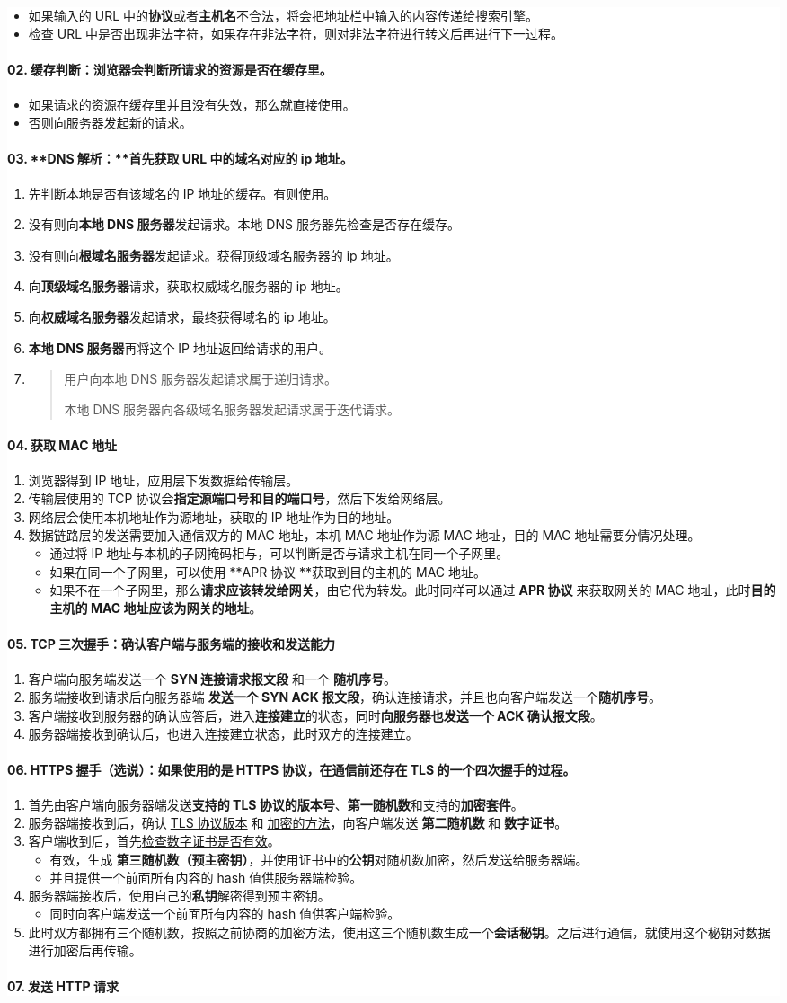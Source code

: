 - 如果输入的 URL 中的**协议**或者**主机名**不合法，将会把地址栏中输入的内容传递给搜索引擎。
- 检查 URL 中是否出现非法字符，如果存在非法字符，则对非法字符进行转义后再进行下一过程。

#### 02. **缓存判断：浏览器会判断所请求的资源是否在缓存里**。

- 如果请求的资源在缓存里并且没有失效，那么就直接使用。
- 否则向服务器发起新的请求。

#### 03. **DNS 解析：**首先获取 URL 中的域名对应的 ip 地址。

1. 先判断本地是否有该域名的 IP 地址的缓存。有则使用。

2. 没有则向**本地 DNS 服务器**发起请求。本地 DNS 服务器先检查是否存在缓存。

3. 没有则向**根域名服务器**发起请求。获得顶级域名服务器的 ip 地址。

4. 向**顶级域名服务器**请求，获取权威域名服务器的 ip 地址。

5. 向**权威域名服务器**发起请求，最终获得域名的 ip 地址。

6. **本地 DNS 服务器**再将这个 IP 地址返回给请求的用户。

7. > 用户向本地 DNS 服务器发起请求属于递归请求。
   >
   > 本地 DNS 服务器向各级域名服务器发起请求属于迭代请求。

#### 04. **获取 MAC 地址**

1. 浏览器得到 IP 地址，应用层下发数据给传输层。
2. 传输层使用的 TCP 协议会**指定源端口号和目的端口号**，然后下发给网络层。
3. 网络层会使用本机地址作为源地址，获取的 IP 地址作为目的地址。
4. 数据链路层的发送需要加入通信双方的 MAC 地址，本机 MAC 地址作为源 MAC 地址，目的 MAC 地址需要分情况处理。
   - 通过将 IP 地址与本机的子网掩码相与，可以判断是否与请求主机在同一个子网里。
   - 如果在同一个子网里，可以使用 **APR 协议 **获取到目的主机的 MAC 地址。
   - 如果不在一个子网里，那么**请求应该转发给网关**，由它代为转发。此时同样可以通过 **APR 协议** 来获取网关的 MAC 地址，此时**目的主机的 MAC 地址应该为网关的地址**。

#### 05. **TCP 三次握手：确认客户端与服务端的接收和发送能力**

1. 客户端向服务端发送一个 **SYN 连接请求报文段** 和一个 **随机序号**。
2. 服务端接收到请求后向服务器端 **发送一个 SYN ACK 报文段**，确认连接请求，并且也向客户端发送一个**随机序号**。
3. 客户端接收到服务器的确认应答后，进入**连接建立**的状态，同时**向服务器也发送一个 ACK 确认报文段**。
4. 服务器端接收到确认后，也进入连接建立状态，此时双方的连接建立。

#### 06. **HTTPS 握手（选说）：如果使用的是 HTTPS 协议，在通信前还存在 TLS 的一个四次握手的过程。**

1. 首先由客户端向服务器端发送**支持的 TLS 协议的版本号**、**第一随机数**和支持的**加密套件**。
2. 服务器端接收到后，确认 <u>TLS 协议版本</u> 和 <u>加密的方法</u>，向客户端发送 **第二随机数** 和 **数字证书**。
3. 客户端收到后，首先<u>检查数字证书是否有效</u>。
   - 有效，生成 **第三随机数（预主密钥）**，并使用证书中的**公钥**对随机数加密，然后发送给服务器端。
   - 并且提供一个前面所有内容的 hash 值供服务器端检验。
4. 服务器端接收后，使用自己的**私钥**解密得到预主密钥。
   - 同时向客户端发送一个前面所有内容的 hash 值供客户端检验。
5. 此时双方都拥有三个随机数，按照之前协商的加密方法，使用这三个随机数生成一个**会话秘钥**。之后进行通信，就使用这个秘钥对数据进行加密后再传输。

 #### 07. 发送 HTTP 请求
